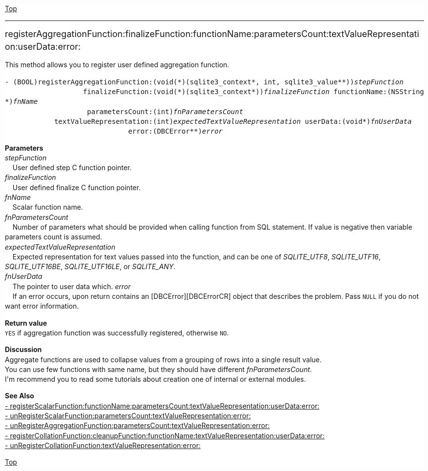 <a href="#top">Top</a>  
  
* * *  
  
<font size="4"><a name="m33"/>registerAggregationFunction:finalizeFunction:functionName:parametersCount:textValueRepresentation:userData:error:</font>  
  
This method allows you to register user defined aggregation function.  
  
<pre>- (BOOL)registerAggregationFunction:(void(*)(sqlite3_context*, int, sqlite3_value**))<i>stepFunction</i> 
                   finalizeFunction:(void(*)(sqlite3_context*))<i>finalizeFunction</i> functionName:(NSString*)<i>fnName</i> 
                    parametersCount:(int)<i>fnParametersCount</i> 
            textValueRepresentation:(int)<i>expectedTextValueRepresentation</i> userData:(void*)<i>fnUserData</i>
                              error:(DBCError**)<i>error</i></pre>  
__Parameters__  
_stepFunction_  
&nbsp;&nbsp;&nbsp;&nbsp;User defined step C function pointer.  
_finalizeFunction_  
&nbsp;&nbsp;&nbsp;&nbsp;User defined finalize C function pointer.  
_fnName_  
&nbsp;&nbsp;&nbsp;&nbsp;Scalar function name.  
_fnParametersCount_  
&nbsp;&nbsp;&nbsp;&nbsp;Number of parameters what should be provided when calling function from SQL statement. If value is negative then variable parameters count is assumed.  
_expectedTextValueRepresentation_  
&nbsp;&nbsp;&nbsp;&nbsp;Expected representation for text values passed into the function, and can be one of _SQLITE_UTF8_, _SQLITE_UTF16_, _SQLITE_UTF16BE_, _SQLITE_UTF16LE_, or _SQLITE_ANY_.  
_fnUserData_  
&nbsp;&nbsp;&nbsp;&nbsp;The pointer to user data which.
_error_  
&nbsp;&nbsp;&nbsp;&nbsp;If an error occurs, upon return contains an [DBCError][DBCErrorCR] object that describes the problem. Pass `NULL` if you do not want error information.  
  
__Return value__  
`YES` if aggregation function was successfully registered, otherwise `NO`.  
  
__Discussion__  
Aggregate functions are used to collapse values from a grouping of rows into a single result value.  
You can use few functions with same name, but they should have different _fnParametersCount_.  
I'm recommend you to read some tutorials about creation one of internal or external modules.  

__See Also__  
<a href="#m31">- registerScalarFunction:functionName:parametersCount:textValueRepresentation:userData:error:</a>  
<a href="#m32">- unRegisterScalarFunction:parametersCount:textValueRepresentation:error:</a>  
<a href="#m34">- unRegisterAggregationFunction:parametersCount:textValueRepresentation:error:</a>  
<a href="#m35">- registerCollationFunction:cleanupFunction:functionName:textValueRepresentation:userData:error:</a>  
<a href="#m36">- unRegisterCollationFunction:textValueRepresentation:error:</a>  
  
<a href="#top">Top</a>  
  